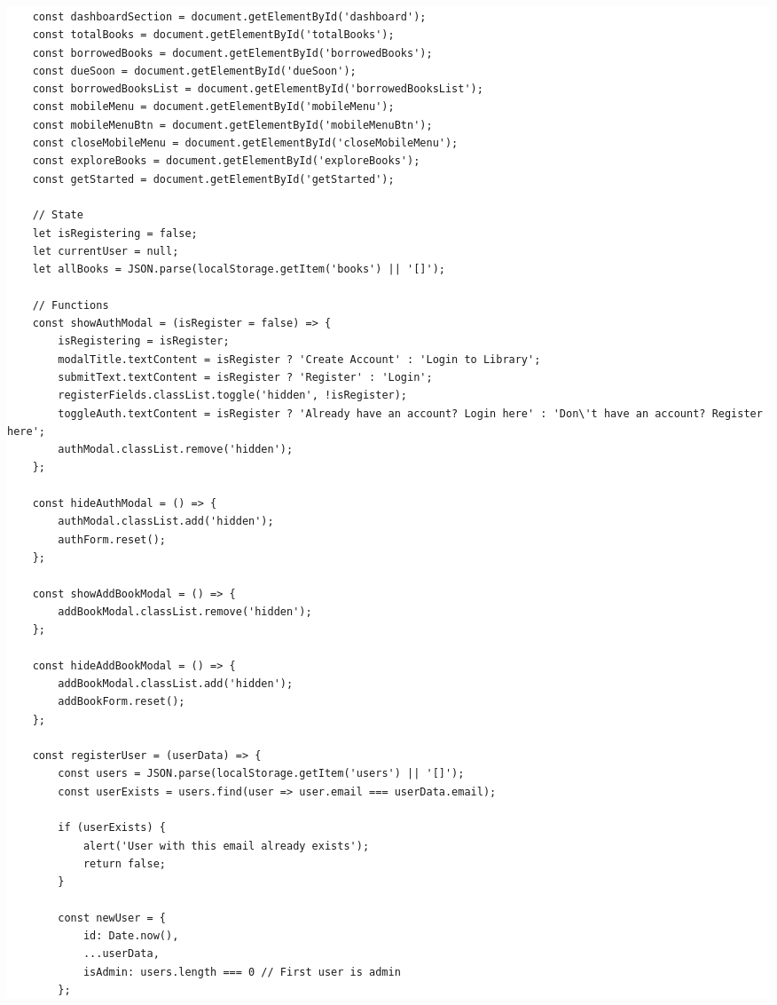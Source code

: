         const dashboardSection = document.getElementById('dashboard');
        const totalBooks = document.getElementById('totalBooks');
        const borrowedBooks = document.getElementById('borrowedBooks');
        const dueSoon = document.getElementById('dueSoon');
        const borrowedBooksList = document.getElementById('borrowedBooksList');
        const mobileMenu = document.getElementById('mobileMenu');
        const mobileMenuBtn = document.getElementById('mobileMenuBtn');
        const closeMobileMenu = document.getElementById('closeMobileMenu');
        const exploreBooks = document.getElementById('exploreBooks');
        const getStarted = document.getElementById('getStarted');

        // State
        let isRegistering = false;
        let currentUser = null;
        let allBooks = JSON.parse(localStorage.getItem('books') || '[]');

        // Functions
        const showAuthModal = (isRegister = false) => {
            isRegistering = isRegister;
            modalTitle.textContent = isRegister ? 'Create Account' : 'Login to Library';
            submitText.textContent = isRegister ? 'Register' : 'Login';
            registerFields.classList.toggle('hidden', !isRegister);
            toggleAuth.textContent = isRegister ? 'Already have an account? Login here' : 'Don\'t have an account? Register here';
            authModal.classList.remove('hidden');
        };

        const hideAuthModal = () => {
            authModal.classList.add('hidden');
            authForm.reset();
        };

        const showAddBookModal = () => {
            addBookModal.classList.remove('hidden');
        };

        const hideAddBookModal = () => {
            addBookModal.classList.add('hidden');
            addBookForm.reset();
        };

        const registerUser = (userData) => {
            const users = JSON.parse(localStorage.getItem('users') || '[]');
            const userExists = users.find(user => user.email === userData.email);
            
            if (userExists) {
                alert('User with this email already exists');
                return false;
            }
            
            const newUser = {
                id: Date.now(),
                ...userData,
                isAdmin: users.length === 0 // First user is admin
            };
            